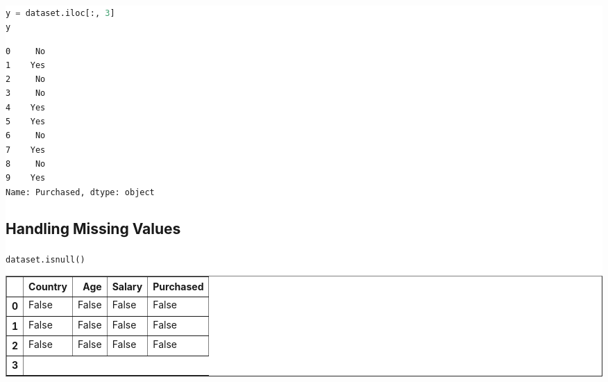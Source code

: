 


```python
y = dataset.iloc[:, 3]
y
```




    0     No
    1    Yes
    2     No
    3     No
    4    Yes
    5    Yes
    6     No
    7    Yes
    8     No
    9    Yes
    Name: Purchased, dtype: object



## Handling Missing Values


```python
dataset.isnull()
```




<div>
<table border="1" class="dataframe">
  <thead>
    <tr style="text-align: right;">
      <th></th>
      <th>Country</th>
      <th>Age</th>
      <th>Salary</th>
      <th>Purchased</th>
    </tr>
  </thead>
  <tbody>
    <tr>
      <th>0</th>
      <td>False</td>
      <td>False</td>
      <td>False</td>
      <td>False</td>
    </tr>
    <tr>
      <th>1</th>
      <td>False</td>
      <td>False</td>
      <td>False</td>
      <td>False</td>
    </tr>
    <tr>
      <th>2</th>
      <td>False</td>
      <td>False</td>
      <td>False</td>
      <td>False</td>
    </tr>
    <tr>
      <th>3</th>